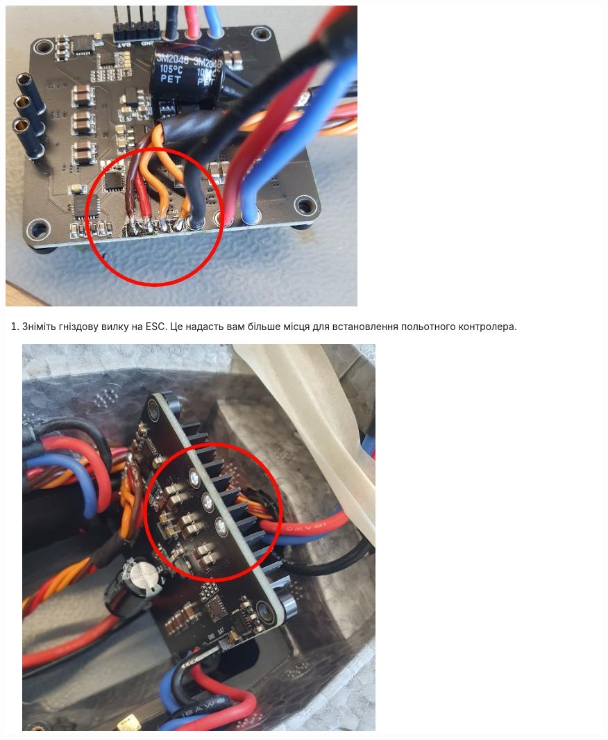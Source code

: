    ![ESC 01](../../assets/airframes/vtol/omp_hobby_zmo_fpv/esc-01.jpg)

1. Зніміть гніздову вилку на ESC. Це надасть вам більше місця для встановлення польотного контролера.

   ![ESC 02](../../assets/airframes/vtol/omp_hobby_zmo_fpv/esc-02.jpg)
